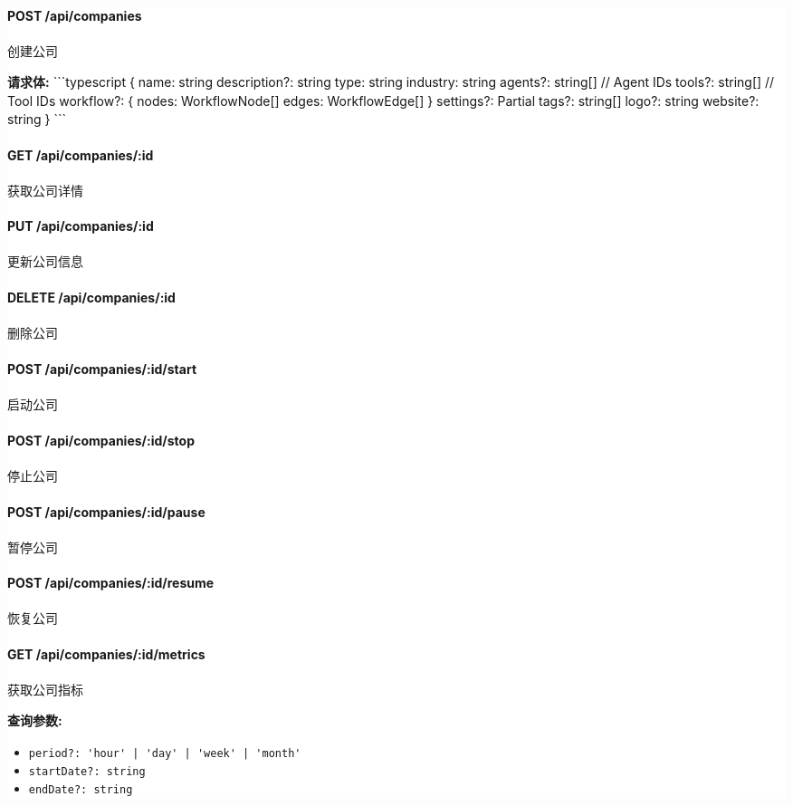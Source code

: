 #### POST /api/companies
创建公司

**请求体:**
\`\`\`typescript
{
  name: string
  description?: string
  type: string
  industry: string
  agents?: string[] // Agent IDs
  tools?: string[] // Tool IDs
  workflow?: {
    nodes: WorkflowNode[]
    edges: WorkflowEdge[]
  }
  settings?: Partial<CompanySettings>
  tags?: string[]
  logo?: string
  website?: string
}
\`\`\`

#### GET /api/companies/:id
获取公司详情

#### PUT /api/companies/:id
更新公司信息

#### DELETE /api/companies/:id
删除公司

#### POST /api/companies/:id/start
启动公司

#### POST /api/companies/:id/stop
停止公司

#### POST /api/companies/:id/pause
暂停公司

#### POST /api/companies/:id/resume
恢复公司

#### GET /api/companies/:id/metrics
获取公司指标

**查询参数:**
- `period?: 'hour' | 'day' | 'week' | 'month'`
- `startDate?: string`
- `endDate?: string`
